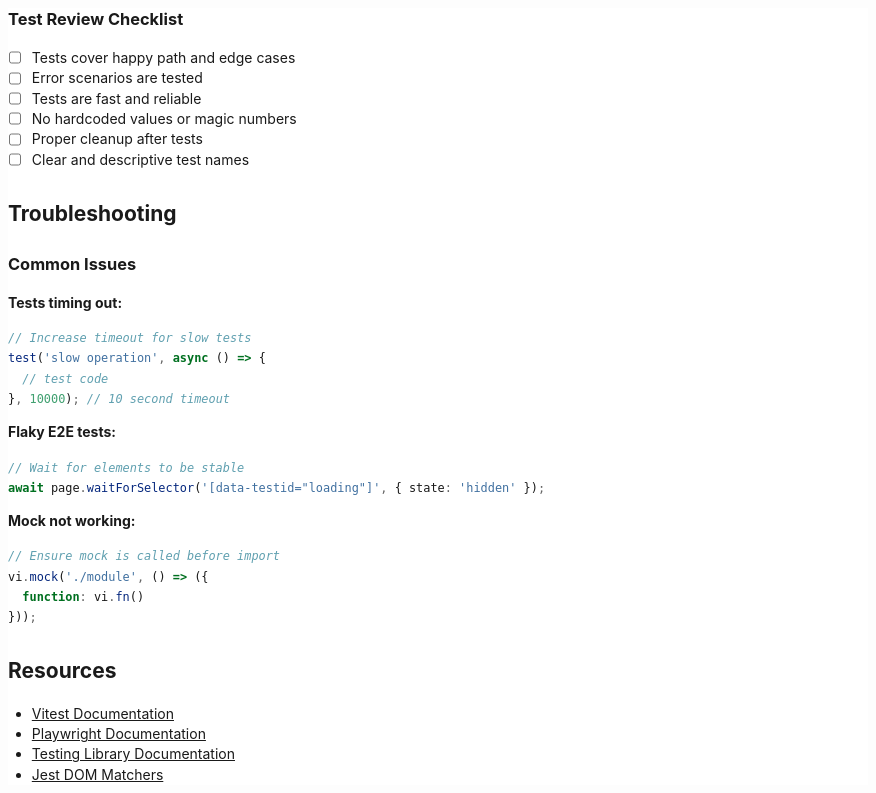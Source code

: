 ### Test Review Checklist
- [ ] Tests cover happy path and edge cases
- [ ] Error scenarios are tested
- [ ] Tests are fast and reliable
- [ ] No hardcoded values or magic numbers
- [ ] Proper cleanup after tests
- [ ] Clear and descriptive test names

## Troubleshooting

### Common Issues

**Tests timing out:**
```typescript
// Increase timeout for slow tests
test('slow operation', async () => {
  // test code
}, 10000); // 10 second timeout
```

**Flaky E2E tests:**
```typescript
// Wait for elements to be stable
await page.waitForSelector('[data-testid="loading"]', { state: 'hidden' });
```

**Mock not working:**
```typescript
// Ensure mock is called before import
vi.mock('./module', () => ({
  function: vi.fn()
}));
```

## Resources

- [Vitest Documentation](https://vitest.dev/)
- [Playwright Documentation](https://playwright.dev/)
- [Testing Library Documentation](https://testing-library.com/)
- [Jest DOM Matchers](https://github.com/testing-library/jest-dom)

